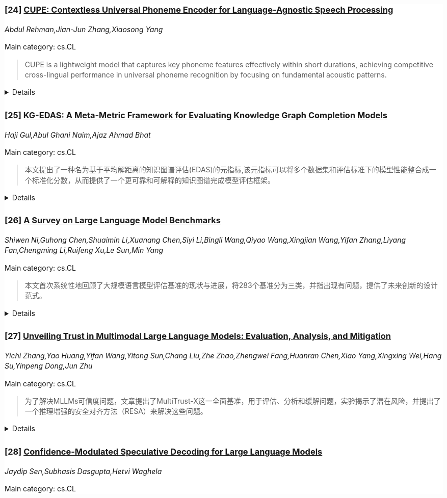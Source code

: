 
### [24] [CUPE: Contextless Universal Phoneme Encoder for Language-Agnostic Speech Processing](https://arxiv.org/abs/2508.15316)
*Abdul Rehman,Jian-Jun Zhang,Xiaosong Yang*

Main category: cs.CL

> CUPE is a lightweight model that captures key phoneme features effectively within short durations, achieving competitive cross-lingual performance in universal phoneme recognition by focusing on fundamental acoustic patterns.

<details><summary>Details</summary></details>


### [25] [KG-EDAS: A Meta-Metric Framework for Evaluating Knowledge Graph Completion Models](https://arxiv.org/abs/2508.15357)
*Haji Gul,Abul Ghani Naim,Ajaz Ahmad Bhat*

Main category: cs.CL

> 本文提出了一种名为基于平均解距离的知识图谱评估(EDAS)的元指标,该元指标可以将多个数据集和评估标准下的模型性能整合成一个标准化分数，从而提供了一个更可靠和可解释的知识图谱完成模型评估框架。

<details><summary>Details</summary></details>


### [26] [A Survey on Large Language Model Benchmarks](https://arxiv.org/abs/2508.15361)
*Shiwen Ni,Guhong Chen,Shuaimin Li,Xuanang Chen,Siyi Li,Bingli Wang,Qiyao Wang,Xingjian Wang,Yifan Zhang,Liyang Fan,Chengming Li,Ruifeng Xu,Le Sun,Min Yang*

Main category: cs.CL

> 本文首次系统性地回顾了大规模语言模型评估基准的现状与进展，将283个基准分为三类，并指出现有问题，提供了未来创新的设计范式。

<details><summary>Details</summary></details>


### [27] [Unveiling Trust in Multimodal Large Language Models: Evaluation, Analysis, and Mitigation](https://arxiv.org/abs/2508.15370)
*Yichi Zhang,Yao Huang,Yifan Wang,Yitong Sun,Chang Liu,Zhe Zhao,Zhengwei Fang,Huanran Chen,Xiao Yang,Xingxing Wei,Hang Su,Yinpeng Dong,Jun Zhu*

Main category: cs.CL

> 为了解决MLLMs可信度问题，文章提出了MultiTrust-X这一全面基准，用于评估、分析和缓解问题，实验揭示了潜在风险，并提出了一个推理增强的安全对齐方法（RESA）来解决这些问题。

<details><summary>Details</summary></details>


### [28] [Confidence-Modulated Speculative Decoding for Large Language Models](https://arxiv.org/abs/2508.15371)
*Jaydip Sen,Subhasis Dasgupta,Hetvi Waghela*

Main category: cs.CL
